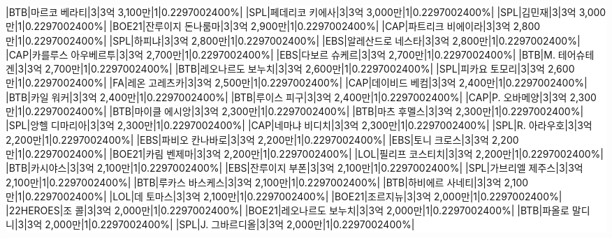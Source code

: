 |BTB|마르코 베라티|3|3억 3,100만|1|0.2297002400%|
|SPL|페데리코 키에사|3|3억 3,000만|1|0.2297002400%|
|SPL|김민재|3|3억 3,000만|1|0.2297002400%|
|BOE21|잔루이지 돈나룸마|3|3억 2,900만|1|0.2297002400%|
|CAP|파트리크 비에이라|3|3억 2,800만|1|0.2297002400%|
|SPL|하피냐|3|3억 2,800만|1|0.2297002400%|
|EBS|알레산드로 네스타|3|3억 2,800만|1|0.2297002400%|
|CAP|카를루스 아우베르투|3|3억 2,700만|1|0.2297002400%|
|EBS|다보르 슈케르|3|3억 2,700만|1|0.2297002400%|
|BTB|M. 테어슈테겐|3|3억 2,700만|1|0.2297002400%|
|BTB|레오나르도 보누치|3|3억 2,600만|1|0.2297002400%|
|SPL|피카요 토모리|3|3억 2,600만|1|0.2297002400%|
|FA|레온 고레츠카|3|3억 2,500만|1|0.2297002400%|
|CAP|데이비드 베컴|3|3억 2,400만|1|0.2297002400%|
|BTB|카일 워커|3|3억 2,400만|1|0.2297002400%|
|BTB|루이스 피구|3|3억 2,400만|1|0.2297002400%|
|CAP|P. 오바메양|3|3억 2,300만|1|0.2297002400%|
|BTB|마이클 에시앙|3|3억 2,300만|1|0.2297002400%|
|BTB|마츠 후멜스|3|3억 2,300만|1|0.2297002400%|
|SPL|앙헬 디마리아|3|3억 2,300만|1|0.2297002400%|
|CAP|네마냐 비디치|3|3억 2,300만|1|0.2297002400%|
|SPL|R. 아라우호|3|3억 2,200만|1|0.2297002400%|
|EBS|파비오 칸나바로|3|3억 2,200만|1|0.2297002400%|
|EBS|토니 크로스|3|3억 2,200만|1|0.2297002400%|
|BOE21|카림 벤제마|3|3억 2,200만|1|0.2297002400%|
|LOL|필리프 코스티치|3|3억 2,200만|1|0.2297002400%|
|BTB|카시야스|3|3억 2,100만|1|0.2297002400%|
|EBS|잔루이지 부폰|3|3억 2,100만|1|0.2297002400%|
|SPL|가브리엘 제주스|3|3억 2,100만|1|0.2297002400%|
|BTB|루카스 바스케스|3|3억 2,100만|1|0.2297002400%|
|BTB|하비에르 사네티|3|3억 2,100만|1|0.2297002400%|
|LOL|데 토마스|3|3억 2,100만|1|0.2297002400%|
|BOE21|조르지뉴|3|3억 2,000만|1|0.2297002400%|
|22HEROES|조 콜|3|3억 2,000만|1|0.2297002400%|
|BOE21|레오나르도 보누치|3|3억 2,000만|1|0.2297002400%|
|BTB|파올로 말디니|3|3억 2,000만|1|0.2297002400%|
|SPL|J. 그바르디올|3|3억 2,000만|1|0.2297002400%|